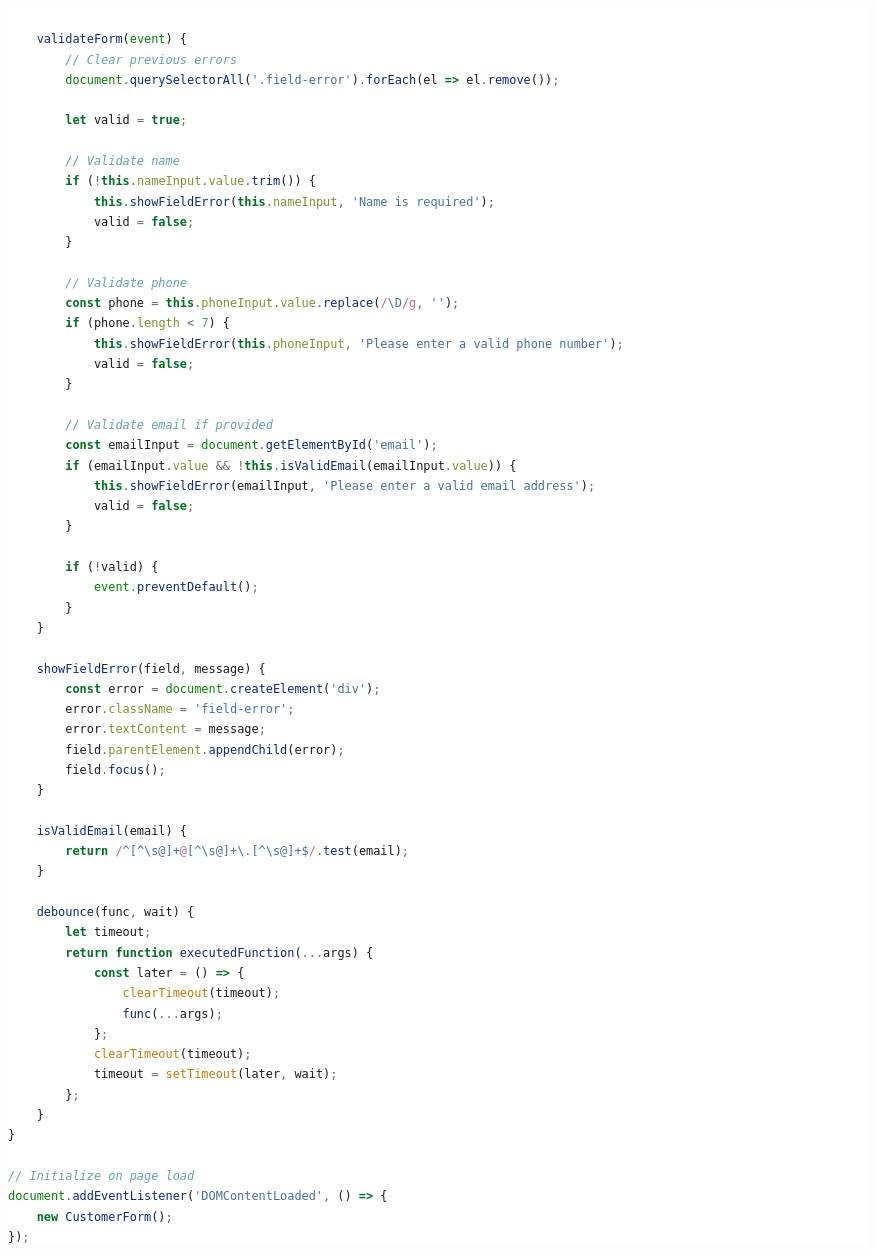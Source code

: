 ```javascript

    validateForm(event) {
        // Clear previous errors
        document.querySelectorAll('.field-error').forEach(el => el.remove());

        let valid = true;

        // Validate name
        if (!this.nameInput.value.trim()) {
            this.showFieldError(this.nameInput, 'Name is required');
            valid = false;
        }

        // Validate phone
        const phone = this.phoneInput.value.replace(/\D/g, '');
        if (phone.length < 7) {
            this.showFieldError(this.phoneInput, 'Please enter a valid phone number');
            valid = false;
        }

        // Validate email if provided
        const emailInput = document.getElementById('email');
        if (emailInput.value && !this.isValidEmail(emailInput.value)) {
            this.showFieldError(emailInput, 'Please enter a valid email address');
            valid = false;
        }

        if (!valid) {
            event.preventDefault();
        }
    }

    showFieldError(field, message) {
        const error = document.createElement('div');
        error.className = 'field-error';
        error.textContent = message;
        field.parentElement.appendChild(error);
        field.focus();
    }

    isValidEmail(email) {
        return /^[^\s@]+@[^\s@]+\.[^\s@]+$/.test(email);
    }

    debounce(func, wait) {
        let timeout;
        return function executedFunction(...args) {
            const later = () => {
                clearTimeout(timeout);
                func(...args);
            };
            clearTimeout(timeout);
            timeout = setTimeout(later, wait);
        };
    }
}

// Initialize on page load
document.addEventListener('DOMContentLoaded', () => {
    new CustomerForm();
});
```
